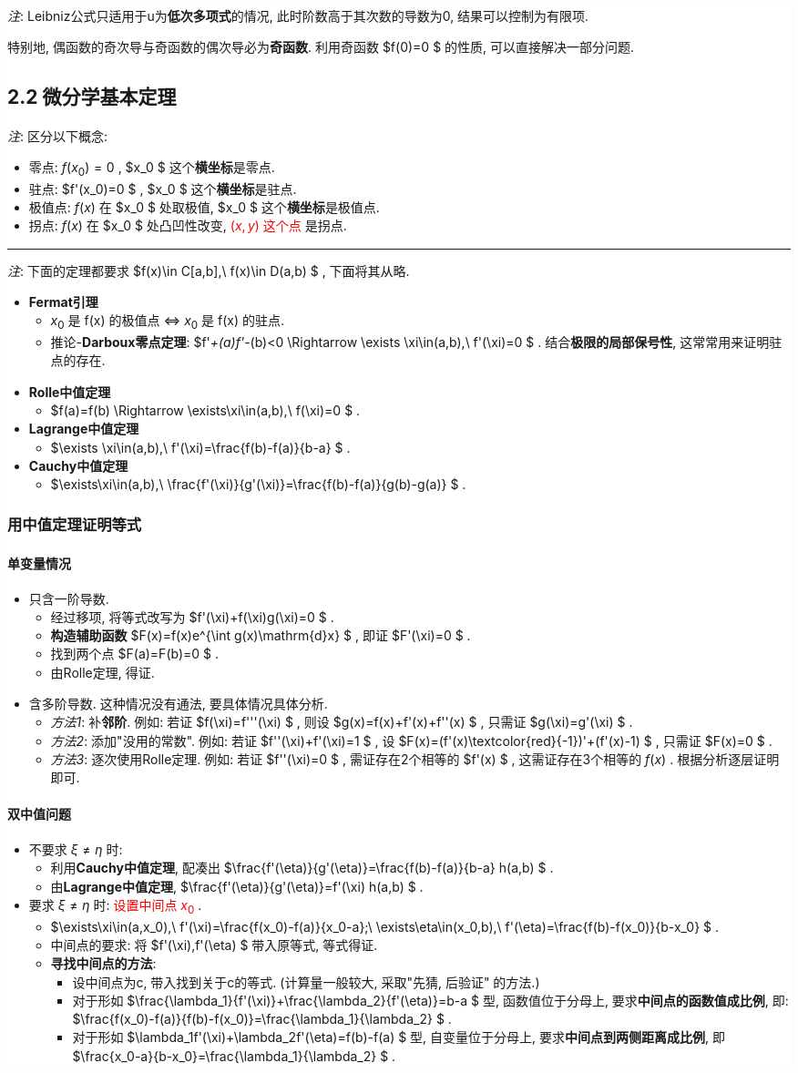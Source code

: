 *注*: Leibniz公式只适用于u为**低次多项式**的情况, 此时阶数高于其次数的导数为0, 结果可以控制为有限项.

特别地, 偶函数的奇次导与奇函数的偶次导必为**奇函数**. 利用奇函数 $f(0)=0 $ 的性质, 可以直接解决一部分问题.

## 2.2 微分学基本定理

*注*: 区分以下概念:

+ 零点: $f(x_0)=0$ , $x_0 $ 这个**横坐标**是零点.
+ 驻点: $f'(x_0)=0 $ , $x_0 $ 这个**横坐标**是驻点.
+ 极值点: $f(x)$ 在 $x_0 $ 处取极值, $x_0 $ 这个**横坐标**是极值点.
+ 拐点: $f(x)$ 在 $x_0 $ 处凸凹性改变, <font color = red> $(x,y)$ 这个点 </font> 是拐点.

---

*注*: 下面的定理都要求 $f(x)\in C[a,b],\ f(x)\in D(a,b) $ , 下面将其从略.

+ **Fermat引理**
  - $x_0$ 是 f(x) 的极值点 $\iff\ x_0$ 是 f(x) 的驻点.
  - 推论-**Darboux零点定理**: $f'_+(a)f'_-(b)<0 \Rightarrow \exists \xi\in(a,b),\ f'(\xi)=0 $ . 结合**极限的局部保号性**, 这常常用来证明驻点的存在.
- **Rolle中值定理**
  - $f(a)=f(b) \Rightarrow \exists\xi\in(a,b),\ f(\xi)=0 $ .
- **Lagrange中值定理**
  - $\exists \xi\in(a,b),\ f'(\xi)=\frac{f(b)-f(a)}{b-a} $ .
- **Cauchy中值定理**
  - $\exists\xi\in(a,b),\ \frac{f'(\xi)}{g'(\xi)}=\frac{f(b)-f(a)}{g(b)-g(a)} $ . 

### 用中值定理证明等式

#### 单变量情况

+ 只含一阶导数.
  - 经过移项, 将等式改写为 $f'(\xi)+f(\xi)g(\xi)=0 $ .
  - **构造辅助函数** $F(x)=f(x)e^{\int g(x)\mathrm{d}x} $ , 即证 $F'(\xi)=0 $ .
  - 找到两个点 $F(a)=F(b)=0 $ .
  - 由Rolle定理, 得证.
- 含多阶导数. 这种情况没有通法, 要具体情况具体分析.
  - *方法1*: 补**邻阶**. 例如: 若证 $f(\xi)=f'''(\xi) $ , 则设 $g(x)=f(x)+f'(x)+f''(x) $ , 只需证 $g(\xi)=g'(\xi) $ .
  - *方法2*: 添加"没用的常数". 例如: 若证 $f''(\xi)+f'(\xi)=1 $ , 设 $F(x)=(f'(x)\textcolor{red}{-1})'+(f'(x)-1) $ , 只需证 $F(x)=0 $ .
  - *方法3*: 逐次使用Rolle定理. 例如: 若证 $f''(\xi)=0 $ , 需证存在2个相等的 $f'(x) $ , 这需证存在3个相等的 $f(x)$ . 根据分析逐层证明即可.

#### 双中值问题

- 不要求 $\xi\neq\eta$ 时:
    - 利用**Cauchy中值定理**, 配凑出 $\frac{f'(\eta)}{g'(\eta)}=\frac{f(b)-f(a)}{b-a} h(a,b) $ .
    - 由**Lagrange中值定理**, $\frac{f'(\eta)}{g'(\eta)}=f'(\xi) h(a,b) $ .
- 要求 $\xi\neq\eta$ 时: <font color = red>设置中间点 $x_0$  </font> .
    - $\exists\xi\in(a,x_0),\ f'(\xi)=\frac{f(x_0)-f(a)}{x_0-a};\ \exists\eta\in(x_0,b),\ f'(\eta)=\frac{f(b)-f(x_0)}{b-x_0} $ . 
    - 中间点的要求: 将 $f'(\xi),f'(\eta) $ 带入原等式, 等式得证.
    - **寻找中间点的方法**:
      - 设中间点为c, 带入找到关于c的等式. (计算量一般较大, 采取"先猜, 后验证" 的方法.)
      - 对于形如 $\frac{\lambda_1}{f'(\xi)}+\frac{\lambda_2}{f'(\eta)}=b-a $ 型, 函数值位于分母上, 要求**中间点的函数值成比例**, 即: $\frac{f(x_0)-f(a)}{f(b)-f(x_0)}=\frac{\lambda_1}{\lambda_2} $ .
      - 对于形如 $\lambda_1f'(\xi)+\lambda_2f'(\eta)=f(b)-f(a) $ 型, 自变量位于分母上, 要求**中间点到两侧距离成比例**, 即 $\frac{x_0-a}{b-x_0}=\frac{\lambda_1}{\lambda_2} $ .
